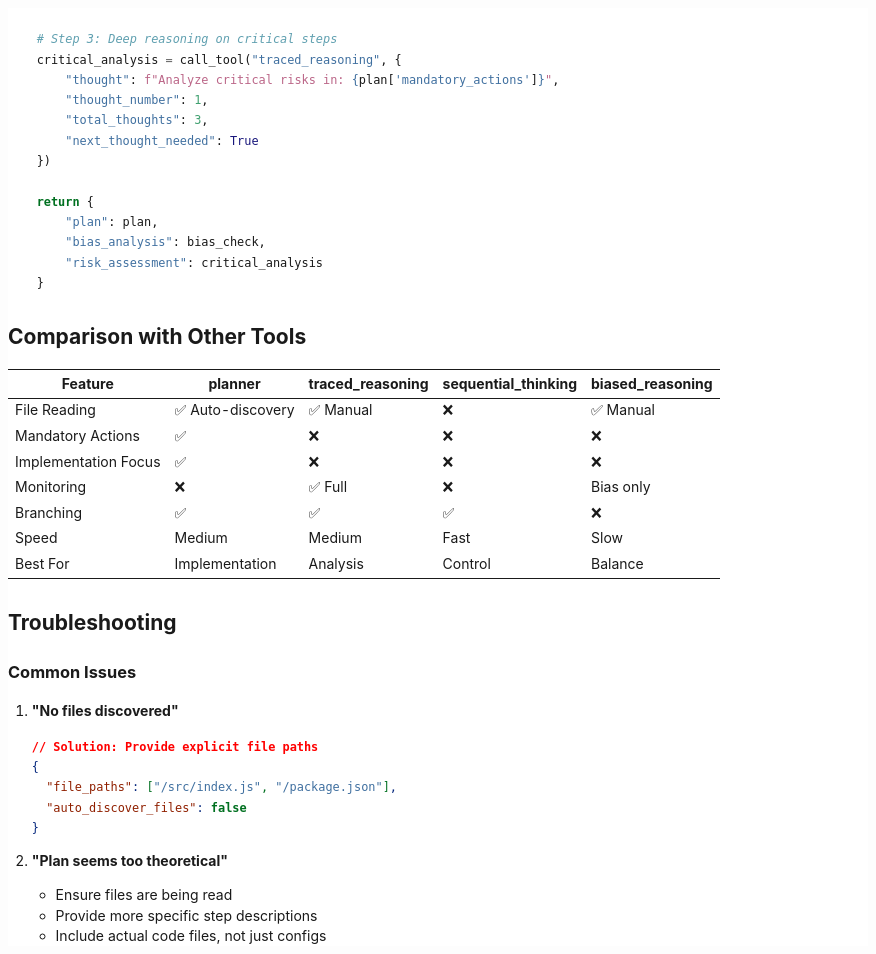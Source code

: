```python
    
    # Step 3: Deep reasoning on critical steps
    critical_analysis = call_tool("traced_reasoning", {
        "thought": f"Analyze critical risks in: {plan['mandatory_actions']}",
        "thought_number": 1,
        "total_thoughts": 3,
        "next_thought_needed": True
    })
    
    return {
        "plan": plan,
        "bias_analysis": bias_check,
        "risk_assessment": critical_analysis
    }
```

## Comparison with Other Tools

| Feature | planner | traced_reasoning | sequential_thinking | biased_reasoning |
|---------|---------|------------------|--------------------|--------------------|
| File Reading | ✅ Auto-discovery | ✅ Manual | ❌ | ✅ Manual |
| Mandatory Actions | ✅ | ❌ | ❌ | ❌ |
| Implementation Focus | ✅ | ❌ | ❌ | ❌ |
| Monitoring | ❌ | ✅ Full | ❌ | Bias only |
| Branching | ✅ | ✅ | ✅ | ❌ |
| Speed | Medium | Medium | Fast | Slow |
| Best For | Implementation | Analysis | Control | Balance |

## Troubleshooting

### Common Issues

1. **"No files discovered"**
   ```json
   // Solution: Provide explicit file paths
   {
     "file_paths": ["/src/index.js", "/package.json"],
     "auto_discover_files": false
   }
   ```

2. **"Plan seems too theoretical"**
   - Ensure files are being read
   - Provide more specific step descriptions
   - Include actual code files, not just configs
